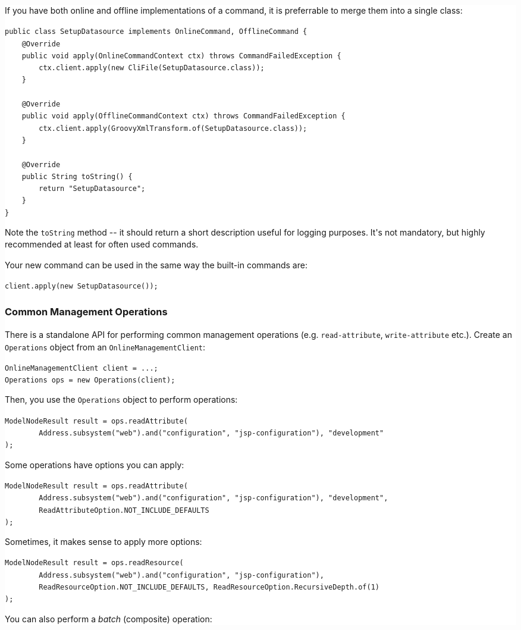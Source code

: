 If you have both online and offline implementations of a command, it is
preferrable to merge them into a single class:

    public class SetupDatasource implements OnlineCommand, OfflineCommand {
        @Override
        public void apply(OnlineCommandContext ctx) throws CommandFailedException {
            ctx.client.apply(new CliFile(SetupDatasource.class));
        }

        @Override
        public void apply(OfflineCommandContext ctx) throws CommandFailedException {
            ctx.client.apply(GroovyXmlTransform.of(SetupDatasource.class));
        }

        @Override
        public String toString() {
            return "SetupDatasource";
        }
    }

Note the `toString` method -- it should return a short description useful
for logging purposes. It's not mandatory, but highly recommended at least
for often used commands.

Your new command can be used in the same way the built-in commands are:

    client.apply(new SetupDatasource());

### Common Management Operations

There is a standalone API for performing common management operations
(e.g. `read-attribute`, `write-attribute` etc.). Create an `Operations` object
from an `OnlineManagementClient`:

    OnlineManagementClient client = ...;
    Operations ops = new Operations(client);

Then, you use the `Operations` object to perform operations:

    ModelNodeResult result = ops.readAttribute(
            Address.subsystem("web").and("configuration", "jsp-configuration"), "development"
    );

Some operations have options you can apply:

    ModelNodeResult result = ops.readAttribute(
            Address.subsystem("web").and("configuration", "jsp-configuration"), "development",
            ReadAttributeOption.NOT_INCLUDE_DEFAULTS
    );

Sometimes, it makes sense to apply more options:

    ModelNodeResult result = ops.readResource(
            Address.subsystem("web").and("configuration", "jsp-configuration"),
            ReadResourceOption.NOT_INCLUDE_DEFAULTS, ReadResourceOption.RecursiveDepth.of(1)
    );

You can also perform a _batch_ (composite) operation:
